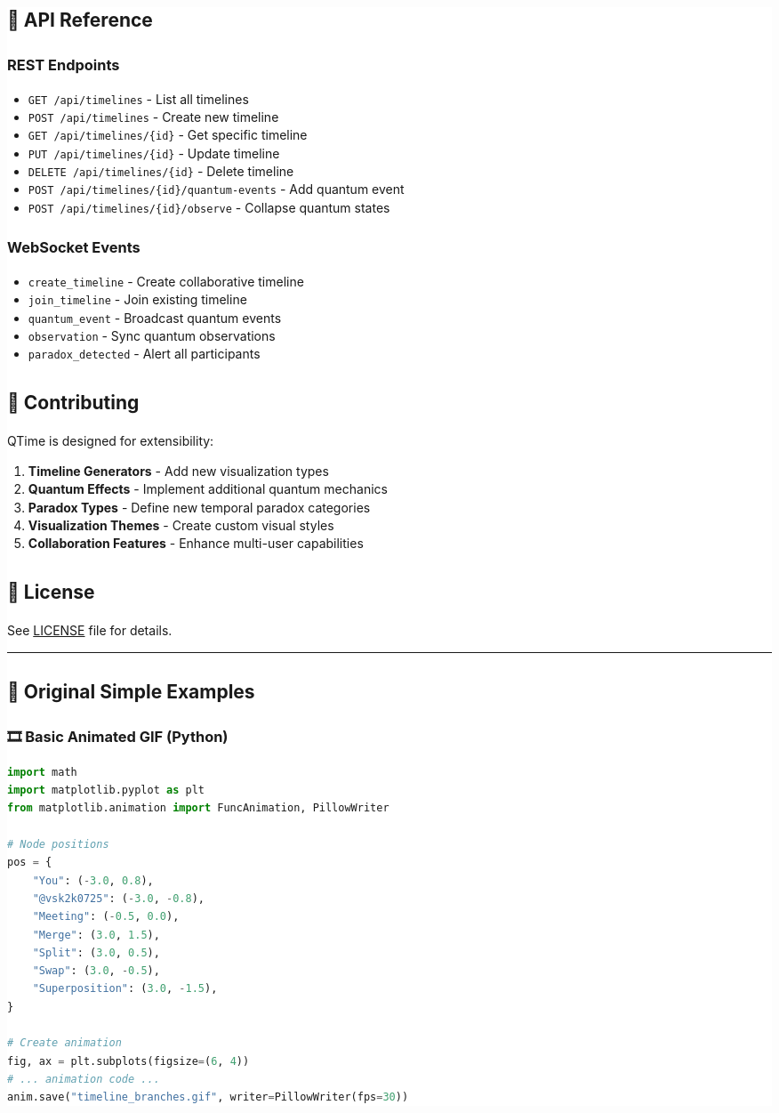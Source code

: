 ## 📖 API Reference

### REST Endpoints

- `GET /api/timelines` - List all timelines
- `POST /api/timelines` - Create new timeline
- `GET /api/timelines/{id}` - Get specific timeline  
- `PUT /api/timelines/{id}` - Update timeline
- `DELETE /api/timelines/{id}` - Delete timeline
- `POST /api/timelines/{id}/quantum-events` - Add quantum event
- `POST /api/timelines/{id}/observe` - Collapse quantum states

### WebSocket Events

- `create_timeline` - Create collaborative timeline
- `join_timeline` - Join existing timeline
- `quantum_event` - Broadcast quantum events
- `observation` - Sync quantum observations  
- `paradox_detected` - Alert all participants

## 🤝 Contributing

QTime is designed for extensibility:

1. **Timeline Generators** - Add new visualization types
2. **Quantum Effects** - Implement additional quantum mechanics
3. **Paradox Types** - Define new temporal paradox categories
4. **Visualization Themes** - Create custom visual styles
5. **Collaboration Features** - Enhance multi-user capabilities

## 📜 License

See [LICENSE](LICENSE) file for details.

---

## 🎯 Original Simple Examples

### 🎞️ Basic Animated GIF (Python)

```python
import math
import matplotlib.pyplot as plt
from matplotlib.animation import FuncAnimation, PillowWriter

# Node positions
pos = {
    "You": (-3.0, 0.8),
    "@vsk2k0725": (-3.0, -0.8),
    "Meeting": (-0.5, 0.0),
    "Merge": (3.0, 1.5),
    "Split": (3.0, 0.5),
    "Swap": (3.0, -0.5),
    "Superposition": (3.0, -1.5),
}

# Create animation
fig, ax = plt.subplots(figsize=(6, 4))
# ... animation code ...
anim.save("timeline_branches.gif", writer=PillowWriter(fps=30))
```

